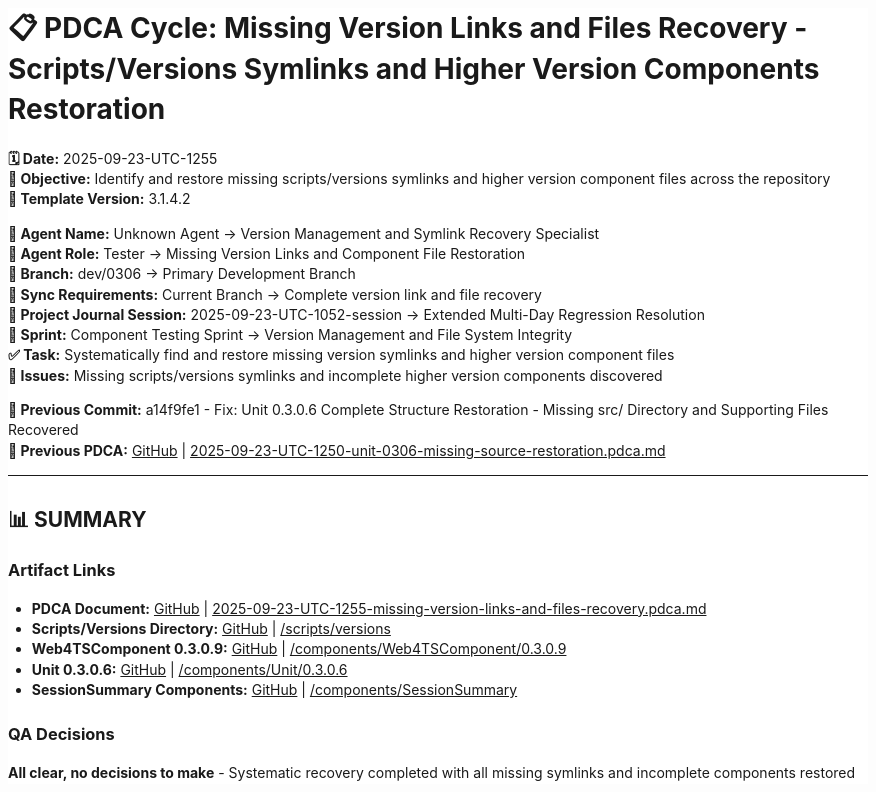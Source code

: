 # 📋 **PDCA Cycle: Missing Version Links and Files Recovery - Scripts/Versions Symlinks and Higher Version Components Restoration**

**🗓️ Date:** 2025-09-23-UTC-1255  
**🎯 Objective:** Identify and restore missing scripts/versions symlinks and higher version component files across the repository  
**🎯 Template Version:** 3.1.4.2  

**👤 Agent Name:** Unknown Agent → Version Management and Symlink Recovery Specialist  
**👤 Agent Role:** Tester → Missing Version Links and Component File Restoration  
**👤 Branch:** dev/0306 → Primary Development Branch  
**🔄 Sync Requirements:** Current Branch → Complete version link and file recovery  
**🎯 Project Journal Session:** 2025-09-23-UTC-1052-session → Extended Multi-Day Regression Resolution  
**🎯 Sprint:** Component Testing Sprint → Version Management and File System Integrity  
**✅ Task:** Systematically find and restore missing version symlinks and higher version component files  
**🚨 Issues:** Missing scripts/versions symlinks and incomplete higher version components discovered  

**📎 Previous Commit:** a14f9fe1 - Fix: Unit 0.3.0.6 Complete Structure Restoration - Missing src/ Directory and Supporting Files Recovered  
**🔗 Previous PDCA:** [GitHub](https://github.com/Cerulean-Circle-GmbH/Web4Articles/blob/dev/0306/scrum.pmo/project.journal/2025-09-23-UTC-1052-session/2025-09-23-UTC-1250-unit-0306-missing-source-restoration.pdca.md) | [2025-09-23-UTC-1250-unit-0306-missing-source-restoration.pdca.md](2025-09-23-UTC-1250-unit-0306-missing-source-restoration.pdca.md)

---

## **📊 SUMMARY**

### **Artifact Links**
- **PDCA Document:** [GitHub](https://github.com/Cerulean-Circle-GmbH/Web4Articles/blob/dev/0306/scrum.pmo/project.journal/2025-09-23-UTC-1052-session/2025-09-23-UTC-1255-missing-version-links-and-files-recovery.pdca.md) | [2025-09-23-UTC-1255-missing-version-links-and-files-recovery.pdca.md](2025-09-23-UTC-1255-missing-version-links-and-files-recovery.pdca.md)
- **Scripts/Versions Directory:** [GitHub](https://github.com/Cerulean-Circle-GmbH/Web4Articles/tree/dev/0306/scripts/versions) | [/scripts/versions](../../../scripts/versions)
- **Web4TSComponent 0.3.0.9:** [GitHub](https://github.com/Cerulean-Circle-GmbH/Web4Articles/tree/dev/0306/components/Web4TSComponent/0.3.0.9) | [/components/Web4TSComponent/0.3.0.9](../../../components/Web4TSComponent/0.3.0.9)
- **Unit 0.3.0.6:** [GitHub](https://github.com/Cerulean-Circle-GmbH/Web4Articles/tree/dev/0306/components/Unit/0.3.0.6) | [/components/Unit/0.3.0.6](../../../components/Unit/0.3.0.6)
- **SessionSummary Components:** [GitHub](https://github.com/Cerulean-Circle-GmbH/Web4Articles/tree/dev/0306/components/SessionSummary) | [/components/SessionSummary](../../../components/SessionSummary)

### **QA Decisions**
**All clear, no decisions to make** - Systematic recovery completed with all missing symlinks and incomplete components restored
